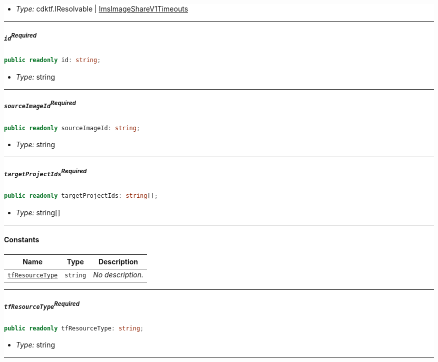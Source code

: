 - *Type:* cdktf.IResolvable | <a href="#@cdktf/provider-opentelekomcloud.imsImageShareV1.ImsImageShareV1Timeouts">ImsImageShareV1Timeouts</a>

---

##### `id`<sup>Required</sup> <a name="id" id="@cdktf/provider-opentelekomcloud.imsImageShareV1.ImsImageShareV1.property.id"></a>

```typescript
public readonly id: string;
```

- *Type:* string

---

##### `sourceImageId`<sup>Required</sup> <a name="sourceImageId" id="@cdktf/provider-opentelekomcloud.imsImageShareV1.ImsImageShareV1.property.sourceImageId"></a>

```typescript
public readonly sourceImageId: string;
```

- *Type:* string

---

##### `targetProjectIds`<sup>Required</sup> <a name="targetProjectIds" id="@cdktf/provider-opentelekomcloud.imsImageShareV1.ImsImageShareV1.property.targetProjectIds"></a>

```typescript
public readonly targetProjectIds: string[];
```

- *Type:* string[]

---

#### Constants <a name="Constants" id="Constants"></a>

| **Name** | **Type** | **Description** |
| --- | --- | --- |
| <code><a href="#@cdktf/provider-opentelekomcloud.imsImageShareV1.ImsImageShareV1.property.tfResourceType">tfResourceType</a></code> | <code>string</code> | *No description.* |

---

##### `tfResourceType`<sup>Required</sup> <a name="tfResourceType" id="@cdktf/provider-opentelekomcloud.imsImageShareV1.ImsImageShareV1.property.tfResourceType"></a>

```typescript
public readonly tfResourceType: string;
```

- *Type:* string

---